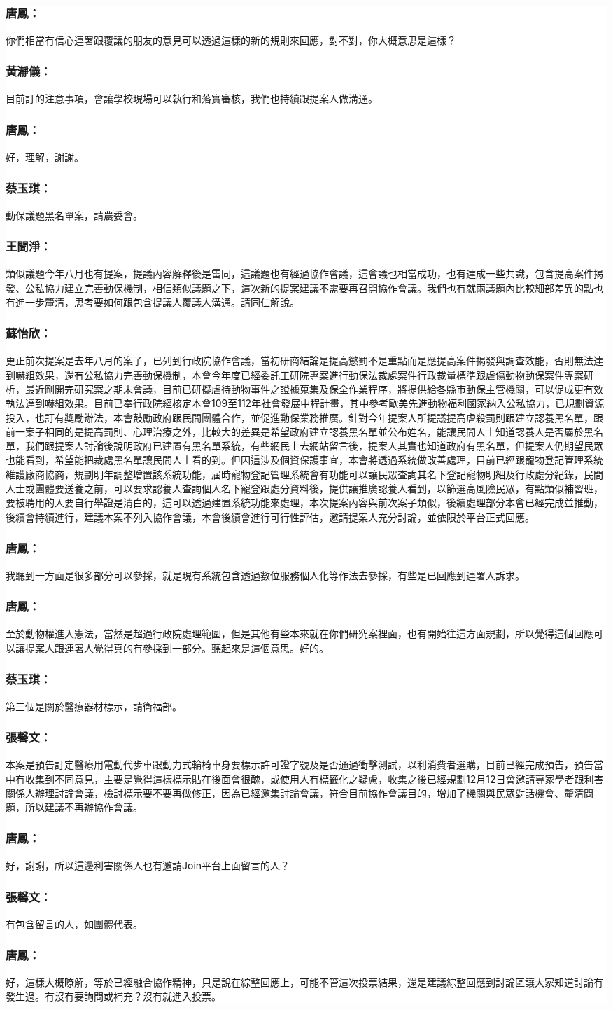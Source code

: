### 唐鳳：
你們相當有信心連署跟覆議的朋友的意見可以透過這樣的新的規則來回應，對不對，你大概意思是這樣？

### 黃瀞儀：
目前訂的注意事項，會讓學校現場可以執行和落實審核，我們也持續跟提案人做溝通。

### 唐鳳：
好，理解，謝謝。

### 蔡玉琪：
動保議題黑名單案，請農委會。

### 王聞淨：
類似議題今年八月也有提案，提議內容解釋後是雷同，這議題也有經過協作會議，這會議也相當成功，也有達成一些共識，包含提高案件揭發、公私協力建立完善動保機制，相信類似議題之下，這次新的提案建議不需要再召開協作會議。我們也有就兩議題內比較細部差異的點也有進一步釐清，思考要如何跟包含提議人覆議人溝通。請同仁解說。

### 蘇怡欣：
更正前次提案是去年八月的案子，已列到行政院協作會議，當初研商結論是提高懲罰不是重點而是應提高案件揭發與調查效能，否則無法達到嚇組效果，還有公私協力完善動保機制，本會今年度已經委託工研院專案進行動保法裁處案件行政裁量標準跟虐傷動物動保案件專案研析，最近剛開完研究案之期末會議，目前已研擬虐待動物事件之證據蒐集及保全作業程序，將提供給各縣市動保主管機關，可以促成更有效執法達到嚇組效果。目前已奉行政院經核定本會109至112年社會發展中程計畫，其中參考歐美先進動物福利國家納入公私協力，已規劃資源投入，也訂有獎勵辦法，本會鼓勵政府跟民間團體合作，並促進動保業務推廣。針對今年提案人所提議提高虐殺罰則跟建立認養黑名單，跟前一案子相同的是提高罰則、心理治療之外，比較大的差異是希望政府建立認養黑名單並公布姓名，能讓民間人士知道認養人是否屬於黑名單，我們跟提案人討論後說明政府已建置有黑名單系統，有些網民上去網站留言後，提案人其實也知道政府有黑名單，但提案人仍期望民眾也能看到，希望能把裁處黑名單讓民間人士看的到。但因這涉及個資保護事宜，本會將透過系統做改善處理，目前已經跟寵物登記管理系統維護廠商協商，規劃明年調整增置該系統功能，屆時寵物登記管理系統會有功能可以讓民眾查詢其名下登記寵物明細及行政處分紀錄，民間人士或團體要送養之前，可以要求認養人查詢個人名下寵登跟處分資料後，提供讓推廣認養人看到，以篩選高風險民眾，有點類似補習班，要被聘用的人要自行舉證是清白的，這可以透過建置系統功能來處理，本次提案內容與前次案子類似，後續處理部分本會已經完成並推動，後續會持續進行，建議本案不列入協作會議，本會後續會進行可行性評估，邀請提案人充分討論，並依限於平台正式回應。

### 唐鳳：
我聽到一方面是很多部分可以參採，就是現有系統包含透過數位服務個人化等作法去參採，有些是已回應到連署人訴求。

### 唐鳳：
至於動物權進入憲法，當然是超過行政院處理範圍，但是其他有些本來就在你們研究案裡面，也有開始往這方面規劃，所以覺得這個回應可以讓提案人跟連署人覺得真的有參採到一部分。聽起來是這個意思。好的。

### 蔡玉琪：
第三個是關於醫療器材標示，請衛福部。

### 張馨文：
本案是預告訂定醫療用電動代步車跟動力式輪椅車身要標示許可證字號及是否通過衝擊測試，以利消費者選購，目前已經完成預告，預告當中有收集到不同意見，主要是覺得這樣標示貼在後面會很醜，或使用人有標籤化之疑慮，收集之後已經規劃12月12日會邀請專家學者跟利害關係人辦理討論會議，檢討標示要不要再做修正，因為已經邀集討論會議，符合目前協作會議目的，增加了機關與民眾對話機會、釐清問題，所以建議不再辦協作會議。

### 唐鳳：
好，謝謝，所以這邊利害關係人也有邀請Join平台上面留言的人？

### 張馨文：
有包含留言的人，如團體代表。

### 唐鳳：
好，這樣大概瞭解，等於已經融合協作精神，只是說在綜整回應上，可能不管這次投票結果，還是建議綜整回應到討論區讓大家知道討論有發生過。有沒有要詢問或補充？沒有就進入投票。
